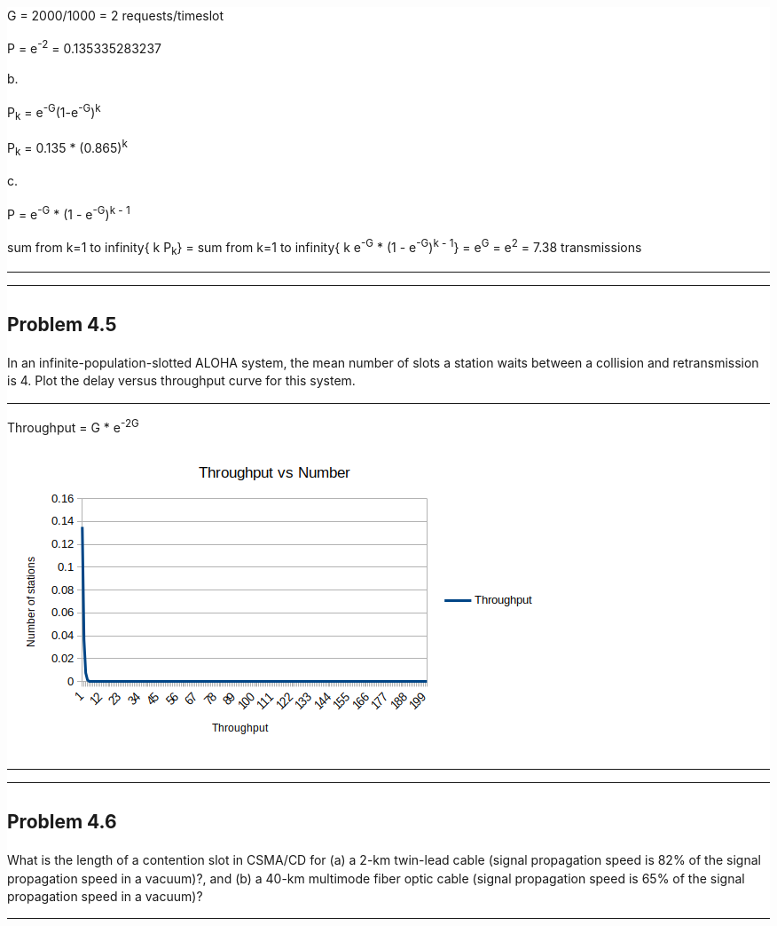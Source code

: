 G = 2000/1000 = 2 requests/timeslot

P = e<sup>-2</sup> = 0.135335283237

b. 

P<sub>k</sub> = e<sup>-G</sup>(1-e<sup>-G</sup>)<sup>k</sup>

P<sub>k</sub> = 0.135 * (0.865)<sup>k</sup>

c.

P = e<sup>-G</sup> * (1 - e<sup>-G</sup>)<sup>k - 1</sup>

sum from k=1 to infinity{ k P<sub>k</sub>} = sum from k=1 to infinity{ k e<sup>-G</sup> * (1 - e<sup>-G</sup>)<sup>k - 1</sup>} = e<sup>G</sup> = e<sup>2</sup> = 7.38 transmissions

---
---

## Problem 4.5

In an infinite-population-slotted ALOHA system, the mean number of slots a station waits between a collision and retransmission is 4. Plot the delay versus throughput curve for this system.

---

Throughput = G * e<sup>-2G</sup>

![Throughput](./Throughput.png)

---
---

## Problem 4.6

What is the length of a contention slot in CSMA/CD for (a) a 2-km twin-lead cable (signal propagation speed is 82% of the signal propagation speed in a vacuum)?, and (b) a 40-km multimode fiber optic cable (signal propagation speed is 65% of the signal propagation speed in a vacuum)?

---